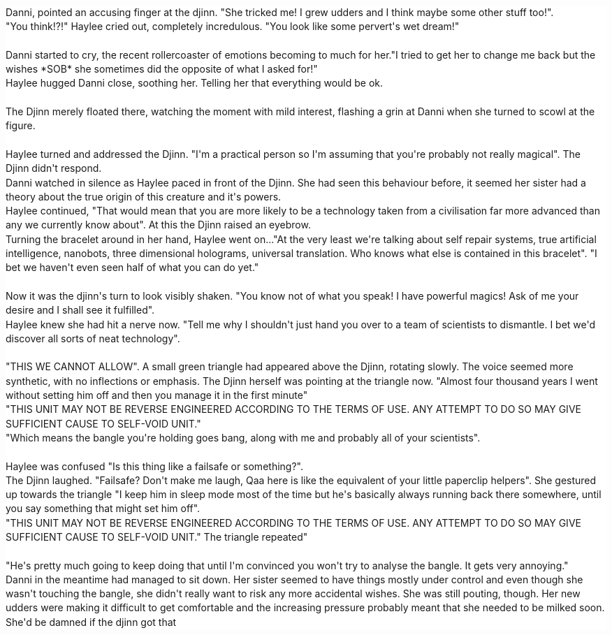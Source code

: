 Danni, pointed an accusing finger at the djinn. \"She tricked me! I grew
udders and I think maybe some other stuff too!\".\
\"You think!?!\" Haylee cried out, completely incredulous. \"You look
like some pervert\'s wet dream!\"\
\
Danni started to cry, the recent rollercoaster of emotions becoming to
much for her.\"I tried to get her to change me back but the wishes
\*SOB\* she sometimes did the opposite of what I asked for!\"\
Haylee hugged Danni close, soothing her. Telling her that everything
would be ok.\
\
The Djinn merely floated there, watching the moment with mild interest,
flashing a grin at Danni when she turned to scowl at the figure.\
\
Haylee turned and addressed the Djinn. \"I\'m a practical person so I\'m
assuming that you\'re probably not really magical\". The Djinn didn\'t
respond.\
Danni watched in silence as Haylee paced in front of the Djinn. She had
seen this behaviour before, it seemed her sister had a theory about the
true origin of this creature and it\'s powers.\
Haylee continued, \"That would mean that you are more likely to be a
technology taken from a civilisation far more advanced than any we
currently know about\". At this the Djinn raised an eyebrow.\
Turning the bracelet around in her hand, Haylee went on\...\"At the very
least we\'re talking about self repair systems, true artificial
intelligence, nanobots, three dimensional holograms, universal
translation. Who knows what else is contained in this bracelet\". \"I
bet we haven\'t even seen half of what you can do yet.\"\
\
Now it was the djinn\'s turn to look visibly shaken. \"You know not of
what you speak! I have powerful magics! Ask of me your desire and I
shall see it fulfilled\".\
Haylee knew she had hit a nerve now. \"Tell me why I shouldn\'t just
hand you over to a team of scientists to dismantle. I bet we\'d discover
all sorts of neat technology\".\
\
\"THIS WE CANNOT ALLOW\". A small green triangle had appeared above the
Djinn, rotating slowly. The voice seemed more synthetic, with no
inflections or emphasis. The Djinn herself was pointing at the triangle
now. \"Almost four thousand years I went without setting him off and
then you manage it in the first minute\"\
\"THIS UNIT MAY NOT BE REVERSE ENGINEERED ACCORDING TO THE TERMS OF USE.
ANY ATTEMPT TO DO SO MAY GIVE SUFFICIENT CAUSE TO SELF-VOID UNIT.\"\
\"Which means the bangle you\'re holding goes bang, along with me and
probably all of your scientists\".\
\
Haylee was confused \"Is this thing like a failsafe or something?\".\
The Djinn laughed. \"Failsafe? Don\'t make me laugh, Qaa here is like
the equivalent of your little paperclip helpers\". She gestured up
towards the triangle \"I keep him in sleep mode most of the time but
he\'s basically always running back there somewhere, until you say
something that might set him off\".\
\"THIS UNIT MAY NOT BE REVERSE ENGINEERED ACCORDING TO THE TERMS OF USE.
ANY ATTEMPT TO DO SO MAY GIVE SUFFICIENT CAUSE TO SELF-VOID UNIT.\" The
triangle repeated\"\
\
\"He\'s pretty much going to keep doing that until I\'m convinced you
won\'t try to analyse the bangle. It gets very annoying.\"\
Danni in the meantime had managed to sit down. Her sister seemed to have
things mostly under control and even though she wasn\'t touching the
bangle, she didn\'t really want to risk any more accidental wishes. She
was still pouting, though. Her new udders were making it difficult to
get comfortable and the increasing pressure probably meant that she
needed to be milked soon. She\'d be damned if the djinn got that